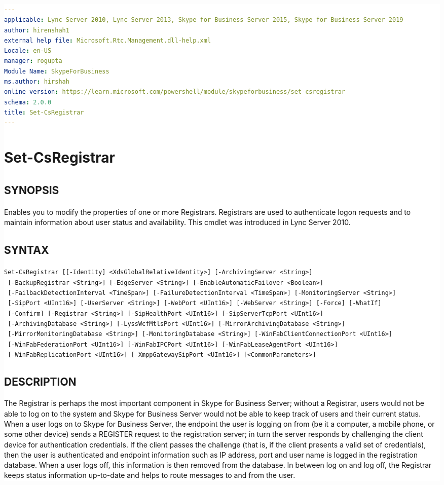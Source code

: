 ```yaml
---
applicable: Lync Server 2010, Lync Server 2013, Skype for Business Server 2015, Skype for Business Server 2019
author: hirenshah1
external help file: Microsoft.Rtc.Management.dll-help.xml
Locale: en-US
manager: rogupta
Module Name: SkypeForBusiness
ms.author: hirshah
online version: https://learn.microsoft.com/powershell/module/skypeforbusiness/set-csregistrar
schema: 2.0.0
title: Set-CsRegistrar
---
```


# Set-CsRegistrar

## SYNOPSIS
Enables you to modify the properties of one or more Registrars.
Registrars are used to authenticate logon requests and to maintain information about user status and availability.
This cmdlet was introduced in Lync Server 2010.


## SYNTAX

```
Set-CsRegistrar [[-Identity] <XdsGlobalRelativeIdentity>] [-ArchivingServer <String>]
 [-BackupRegistrar <String>] [-EdgeServer <String>] [-EnableAutomaticFailover <Boolean>]
 [-FailbackDetectionInterval <TimeSpan>] [-FailureDetectionInterval <TimeSpan>] [-MonitoringServer <String>]
 [-SipPort <UInt16>] [-UserServer <String>] [-WebPort <UInt16>] [-WebServer <String>] [-Force] [-WhatIf]
 [-Confirm] [-Registrar <String>] [-SipHealthPort <UInt16>] [-SipServerTcpPort <UInt16>]
 [-ArchivingDatabase <String>] [-LyssWcfMtlsPort <UInt16>] [-MirrorArchivingDatabase <String>]
 [-MirrorMonitoringDatabase <String>] [-MonitoringDatabase <String>] [-WinFabClientConnectionPort <UInt16>]
 [-WinFabFederationPort <UInt16>] [-WinFabIPCPort <UInt16>] [-WinFabLeaseAgentPort <UInt16>]
 [-WinFabReplicationPort <UInt16>] [-XmppGatewaySipPort <UInt16>] [<CommonParameters>]
```

## DESCRIPTION
The Registrar is perhaps the most important component in Skype for Business Server; without a Registrar, users would not be able to log on to the system and Skype for Business Server would not be able to keep track of users and their current status.
When a user logs on to Skype for Business Server, the endpoint the user is logging on from (be it a computer, a mobile phone, or some other device) sends a REGISTER request to the registration server; in turn the server responds by challenging the client device for authentication credentials.
If the client passes the challenge (that is, if the client presents a valid set of credentials), then the user is authenticated and endpoint information such as IP address, port and user name is logged in the registration database.
When a user logs off, this information is then removed from the database.
In between log on and log off, the Registrar keeps status information up-to-date and helps to route messages to and from the user.
